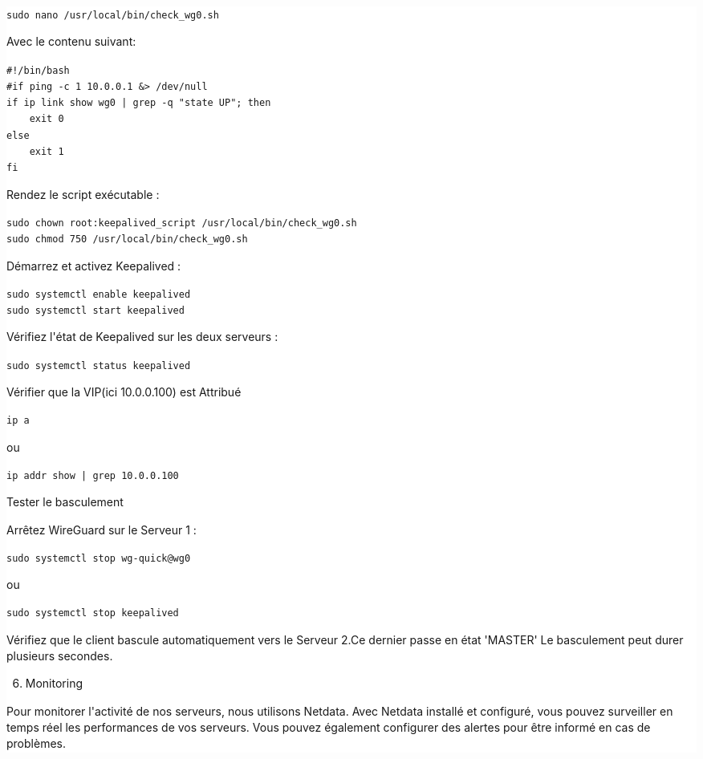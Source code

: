 ```
sudo nano /usr/local/bin/check_wg0.sh
```
Avec le contenu suivant:
```
#!/bin/bash
#if ping -c 1 10.0.0.1 &> /dev/null
if ip link show wg0 | grep -q "state UP"; then
    exit 0
else
    exit 1
fi
```
Rendez le script exécutable :
```
sudo chown root:keepalived_script /usr/local/bin/check_wg0.sh
sudo chmod 750 /usr/local/bin/check_wg0.sh
```
Démarrez et activez Keepalived :

```
sudo systemctl enable keepalived
sudo systemctl start keepalived
```

Vérifiez l'état de Keepalived sur les deux serveurs :

```
sudo systemctl status keepalived
```

Vérifier que la VIP(ici 10.0.0.100) est Attribué
```
ip a
```
ou
```
ip addr show | grep 10.0.0.100
```
Tester le basculement

Arrêtez WireGuard sur le Serveur 1 :
```
sudo systemctl stop wg-quick@wg0
```
ou
```
sudo systemctl stop keepalived
```
Vérifiez que le client bascule automatiquement vers le Serveur 2.Ce dernier passe en état 'MASTER'
Le basculement peut durer plusieurs secondes.

6. Monitoring

Pour monitorer l'activité de nos serveurs, nous utilisons Netdata. Avec Netdata installé et configuré, vous pouvez surveiller en temps réel les performances de vos serveurs. Vous pouvez également configurer des alertes pour être informé en cas de problèmes.
